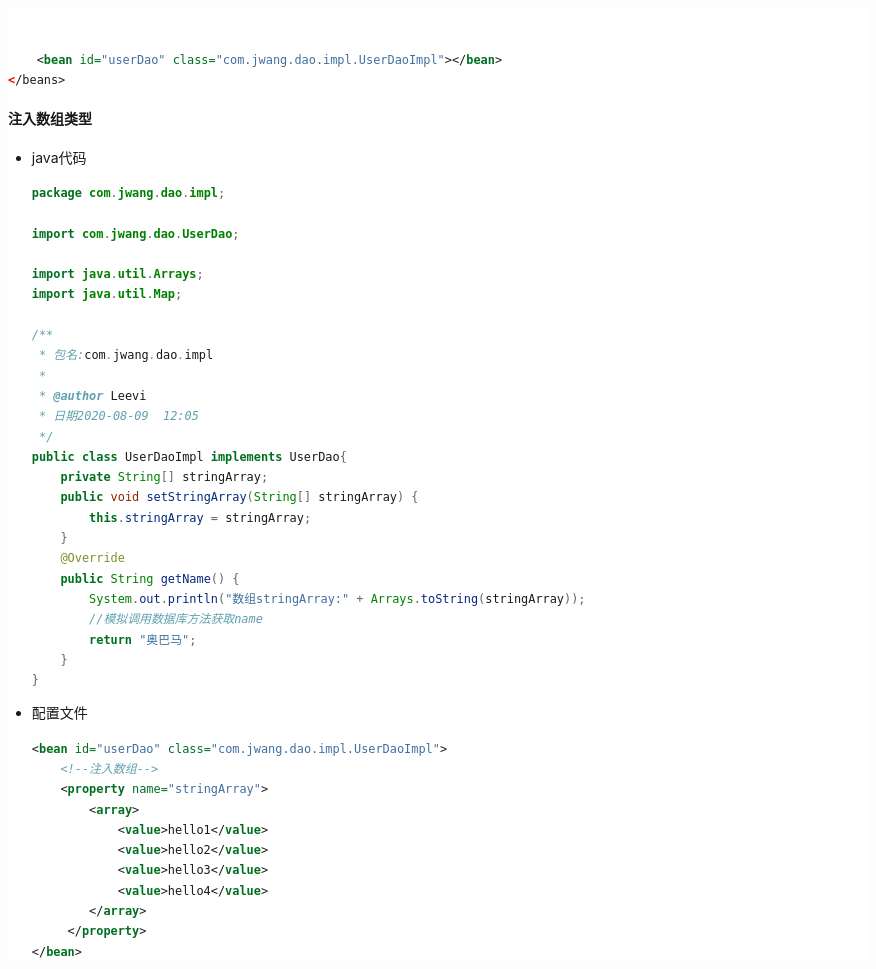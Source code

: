   ```xml
  
  
      <bean id="userDao" class="com.jwang.dao.impl.UserDaoImpl"></bean>
  </beans>
  ```

####  注入数组类型 

+ java代码

  ```java
  package com.jwang.dao.impl;
  
  import com.jwang.dao.UserDao;
  
  import java.util.Arrays;
  import java.util.Map;
  
  /**
   * 包名:com.jwang.dao.impl
   *
   * @author Leevi
   * 日期2020-08-09  12:05
   */
  public class UserDaoImpl implements UserDao{
      private String[] stringArray;
      public void setStringArray(String[] stringArray) {
          this.stringArray = stringArray;
      }
      @Override
      public String getName() {
          System.out.println("数组stringArray:" + Arrays.toString(stringArray));
          //模拟调用数据库方法获取name
          return "奥巴马";
      }
  }
  ```

+ 配置文件

  ```xml
  <bean id="userDao" class="com.jwang.dao.impl.UserDaoImpl">
      <!--注入数组-->
      <property name="stringArray">
          <array>
              <value>hello1</value>
              <value>hello2</value>
              <value>hello3</value>
              <value>hello4</value>
          </array>
       </property>
  </bean>
  ```
